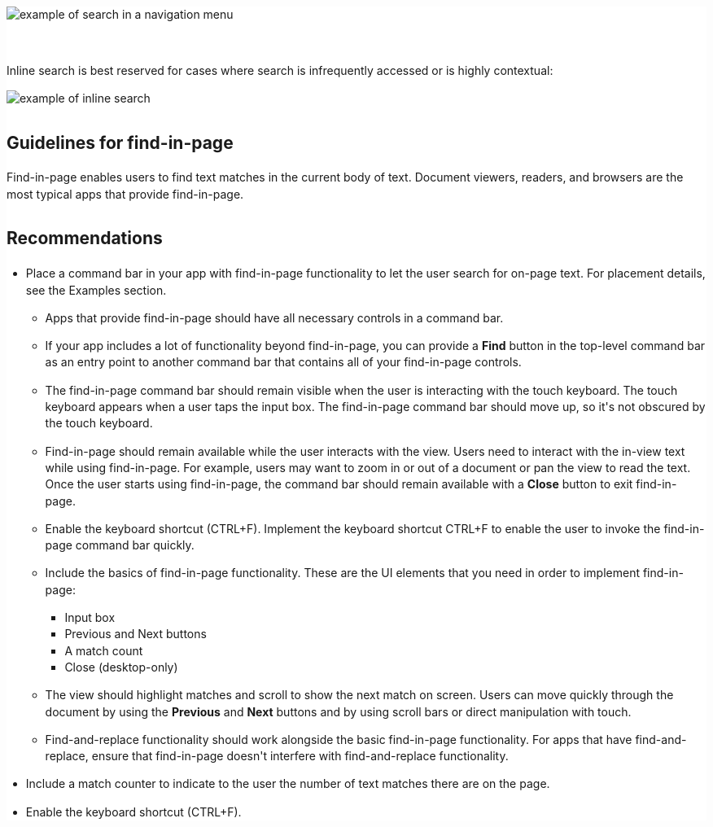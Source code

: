 ![example of search in a navigation menu](images/search-navmenu.png)

 

Inline search is best reserved for cases where search is infrequently accessed or is highly contextual:

![example of inline search](images/patterns-search-results-desktop.png)


## Guidelines for find-in-page


Find-in-page enables users to find text matches in the current body of text. Document viewers, readers, and browsers are the most typical apps that provide find-in-page.

## <span id="Recommendations"></span><span id="recommendations"></span><span id="RECOMMENDATIONS"></span>Recommendations


-   Place a command bar in your app with find-in-page functionality to let the user search for on-page text. For placement details, see the Examples section.

    -   Apps that provide find-in-page should have all necessary controls in a command bar.
    -   If your app includes a lot of functionality beyond find-in-page, you can provide a **Find** button in the top-level command bar as an entry point to another command bar that contains all of your find-in-page controls.
    -   The find-in-page command bar should remain visible when the user is interacting with the touch keyboard. The touch keyboard appears when a user taps the input box. The find-in-page command bar should move up, so it's not obscured by the touch keyboard.

    -   Find-in-page should remain available while the user interacts with the view. Users need to interact with the in-view text while using find-in-page. For example, users may want to zoom in or out of a document or pan the view to read the text. Once the user starts using find-in-page, the command bar should remain available with a **Close** button to exit find-in-page.

    -   Enable the keyboard shortcut (CTRL+F). Implement the keyboard shortcut CTRL+F to enable the user to invoke the find-in-page command bar quickly.

    -   Include the basics of find-in-page functionality. These are the UI elements that you need in order to implement find-in-page:

        -   Input box
        -   Previous and Next buttons
        -   A match count
        -   Close (desktop-only)
    -   The view should highlight matches and scroll to show the next match on screen. Users can move quickly through the document by using the **Previous** and **Next** buttons and by using scroll bars or direct manipulation with touch.

    -   Find-and-replace functionality should work alongside the basic find-in-page functionality. For apps that have find-and-replace, ensure that find-in-page doesn't interfere with find-and-replace functionality.

-   Include a match counter to indicate to the user the number of text matches there are on the page.
-   Enable the keyboard shortcut (CTRL+F).
